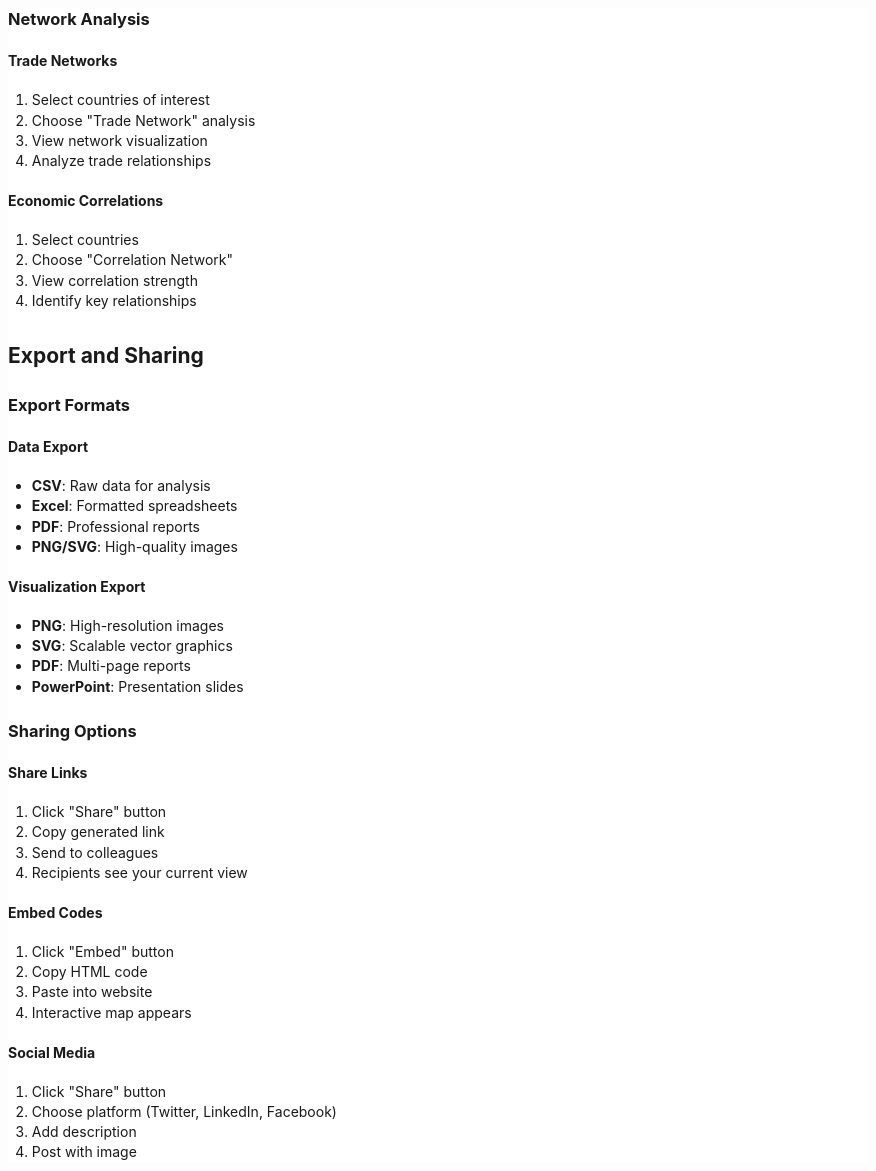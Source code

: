 ### Network Analysis

#### Trade Networks
1. Select countries of interest
2. Choose "Trade Network" analysis
3. View network visualization
4. Analyze trade relationships

#### Economic Correlations
1. Select countries
2. Choose "Correlation Network"
3. View correlation strength
4. Identify key relationships

## Export and Sharing

### Export Formats

#### Data Export
- **CSV**: Raw data for analysis
- **Excel**: Formatted spreadsheets
- **PDF**: Professional reports
- **PNG/SVG**: High-quality images

#### Visualization Export
- **PNG**: High-resolution images
- **SVG**: Scalable vector graphics
- **PDF**: Multi-page reports
- **PowerPoint**: Presentation slides

### Sharing Options

#### Share Links
1. Click "Share" button
2. Copy generated link
3. Send to colleagues
4. Recipients see your current view

#### Embed Codes
1. Click "Embed" button
2. Copy HTML code
3. Paste into website
4. Interactive map appears

#### Social Media
1. Click "Share" button
2. Choose platform (Twitter, LinkedIn, Facebook)
3. Add description
4. Post with image
